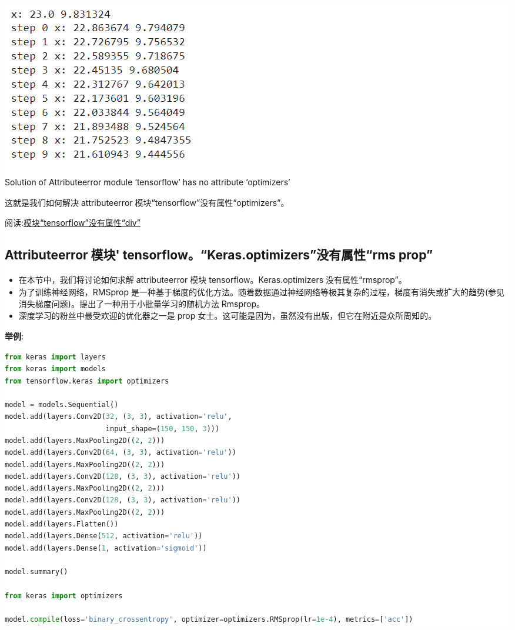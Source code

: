 ![Solution of Attributeerror module tensorflow has no attribute Optimizers](img/755de2156c6f0f76f2e1ba0fa6f2ea1c.png "Solution of Attributeerror module tensorflow has no attribute Optimizers")

Solution of Attributeerror module ‘tensorflow’ has no attribute ‘optimizers’

这就是我们如何解决 attributeerror 模块“tensorflow”没有属性“optimizers”。

阅读:[模块“tensorflow”没有属性“div”](https://pythonguides.com/module-tensorflow-has-no-attribute-div/)

## Attributeerror 模块' tensorflow。“Keras.optimizers”没有属性“rms prop”

*   在本节中，我们将讨论如何求解 attributeerror 模块 tensorflow。Keras.optimizers 没有属性“rmsprop”。
*   为了训练神经网络，RMSprop 是一种基于梯度的优化方法。随着数据通过神经网络等极其复杂的过程，梯度有消失或扩大的趋势(参见消失梯度问题)。提出了一种用于小批量学习的随机方法 Rmsprop。
*   深度学习的粉丝中最受欢迎的优化器之一是 prop 女士。这可能是因为，虽然没有出版，但它在附近是众所周知的。

**举例**:

```py
from keras import layers
from keras import models
from tensorflow.keras import optimizers

model = models.Sequential()
model.add(layers.Conv2D(32, (3, 3), activation='relu',
                        input_shape=(150, 150, 3)))
model.add(layers.MaxPooling2D((2, 2)))
model.add(layers.Conv2D(64, (3, 3), activation='relu'))
model.add(layers.MaxPooling2D((2, 2)))
model.add(layers.Conv2D(128, (3, 3), activation='relu'))
model.add(layers.MaxPooling2D((2, 2)))
model.add(layers.Conv2D(128, (3, 3), activation='relu'))
model.add(layers.MaxPooling2D((2, 2)))
model.add(layers.Flatten())
model.add(layers.Dense(512, activation='relu'))
model.add(layers.Dense(1, activation='sigmoid'))

model.summary()

from keras import optimizers

model.compile(loss='binary_crossentropy', optimizer=optimizers.RMSprop(lr=1e-4), metrics=['acc'])
```
